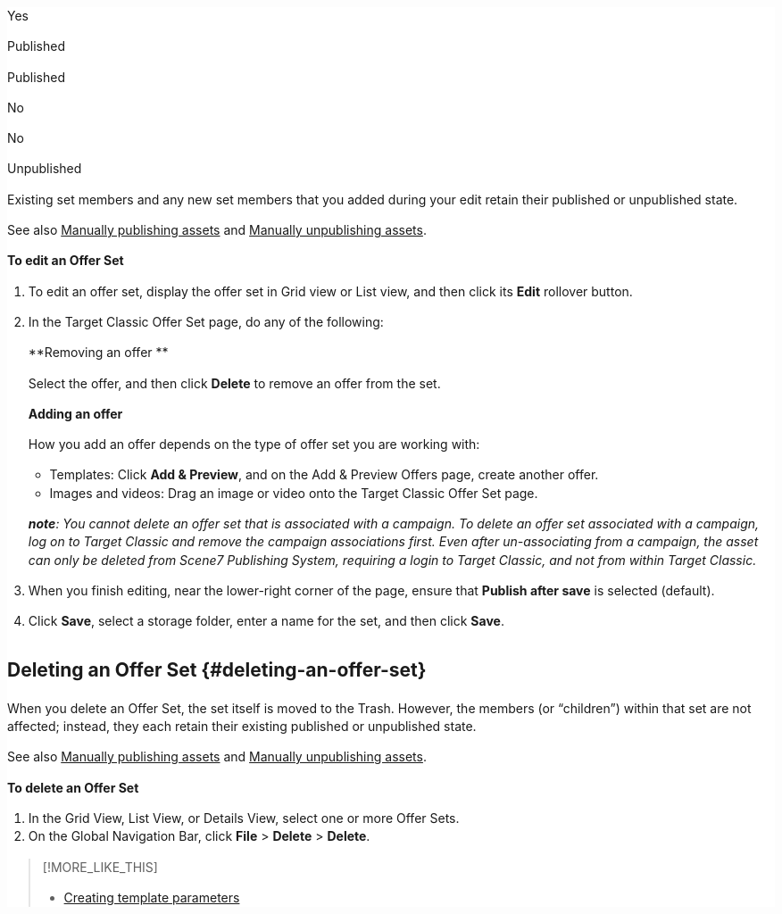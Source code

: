    <td class="cellrowborder" headers="d19e27555 " valign="top" width="NaN%"><p>Yes</p></td> 
   <td class="cellrowborder" headers="d19e27558 " valign="top" width="NaN%"><p>Published</p></td> 
   <td class="cellrowborder" headers="d19e27561 " valign="top" width="NaN%"><p>Published</p></td> 
  </tr> 
  <tr> 
   <td class="cellrowborder" headers="d19e27552 " valign="top" width="NaN%"><p>No</p></td> 
   <td class="cellrowborder" headers="d19e27555 " valign="top" width="NaN%"><p>No</p></td> 
   <td class="cellrowborder" headers="d19e27558 " valign="top" width="NaN%"><p>Unpublished</p></td> 
   <td class="cellrowborder" headers="d19e27561 " valign="top" width="NaN%"><p>Existing set members and any new set members that you added during your edit retain their published or unpublished state.</p></td> 
  </tr> 
 </tbody> 
</table>

See also [Manually publishing assets](publishing-files.md#manually_publishing_assets) and [Manually unpublishing assets](publishing-files.md#manually_unpublishing_assets).

**To edit an Offer Set**

1. To edit an offer set, display the offer set in Grid view or List view, and then click its **Edit** rollover button.
1. In the Target Classic Offer Set page, do any of the following:

   **Removing an offer **

   Select the offer, and then click **Delete** to remove an offer from the set.

   **Adding an offer**

   How you add an offer depends on the type of offer set you are working with:

    * Templates: Click **Add & Preview**, and on the Add & Preview Offers page, create another offer.
    * Images and videos: Drag an image or video onto the Target Classic Offer Set page.

   ***note**: You cannot delete an offer set that is associated with a campaign. To delete an offer set associated with a campaign, log on to Target Classic and remove the campaign associations first. Even after un-associating from a campaign, the asset can only be deleted from Scene7 Publishing System, requiring a login to Target Classic, and not from within Target Classic.*

1. When you finish editing, near the lower-right corner of the page, ensure that **Publish after save** is selected (default).
1. Click **Save**, select a storage folder, enter a name for the set, and then click **Save**.

## Deleting an Offer Set {#deleting-an-offer-set}

When you delete an Offer Set, the set itself is moved to the Trash. However, the members (or “children”) within that set are not affected; instead, they each retain their existing published or unpublished state.

See also [Manually publishing assets](publishing-files.md#manually_publishing_assets) and [Manually unpublishing assets](publishing-files.md#manually_unpublishing_assets).

**To delete an Offer Set**

1. In the Grid View, List View, or Details View, select one or more Offer Sets.
1. On the Global Navigation Bar, click **File** &gt; **Delete** &gt; **Delete**.

>[!MORE_LIKE_THIS]
>
>* [Creating template parameters](creating-template-parameters.md#creating_template_parameters)
